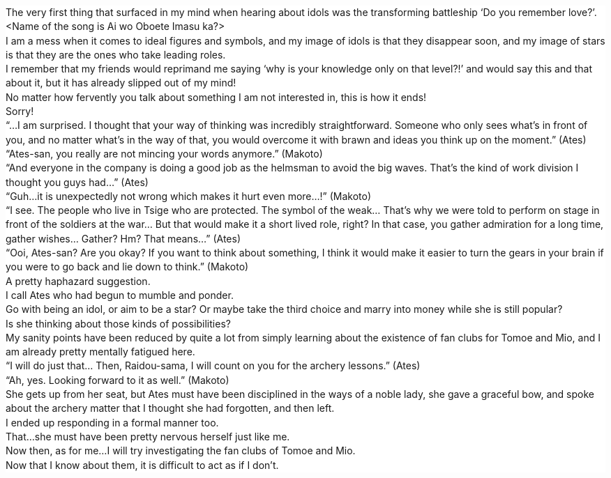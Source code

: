 The very first thing that surfaced in my mind when hearing about idols was the transforming battleship ‘Do you remember love?’. <Name of the song is Ai wo Oboete Imasu ka?><br/>
I am a mess when it comes to ideal figures and symbols, and my image of idols is that they disappear soon, and my image of stars is that they are the ones who take leading roles. <br/>
I remember that my friends would reprimand me saying ‘why is your knowledge only on that level?!’ and would say this and that about it, but it has already slipped out of my mind! <br/>
No matter how fervently you talk about something I am not interested in, this is how it ends! <br/>
Sorry! <br/>
“…I am surprised. I thought that your way of thinking was incredibly straightforward. Someone who only sees what’s in front of you, and no matter what’s in the way of that, you would overcome it with brawn and ideas you think up on the moment.” (Ates)<br/>
“Ates-san, you really are not mincing your words anymore.” (Makoto)<br/>
“And everyone in the company is doing a good job as the helmsman to avoid the big waves. That’s the kind of work division I thought you guys had…” (Ates)<br/>
“Guh…it is unexpectedly not wrong which makes it hurt even more…!” (Makoto)<br/>
“I see. The people who live in Tsige who are protected. The symbol of the weak… That’s why we were told to perform on stage in front of the soldiers at the war… But that would make it a short lived role, right? In that case, you gather admiration for a long time, gather wishes… Gather? Hm? That means…” (Ates)<br/>
“Ooi, Ates-san? Are you okay? If you want to think about something, I think it would make it easier to turn the gears in your brain if you were to go back and lie down to think.” (Makoto)<br/>
A pretty haphazard suggestion.<br/>
I call Ates who had begun to mumble and ponder.<br/>
Go with being an idol, or aim to be a star? Or maybe take the third choice and marry into money while she is still popular? <br/>
Is she thinking about those kinds of possibilities? <br/>
My sanity points have been reduced by quite a lot from simply learning about the existence of fan clubs for Tomoe and Mio, and I am already pretty mentally fatigued here. <br/>
“I will do just that… Then, Raidou-sama, I will count on you for the archery lessons.” (Ates)<br/>
“Ah, yes. Looking forward to it as well.” (Makoto)<br/>
She gets up from her seat, but Ates must have been disciplined in the ways of a noble lady, she gave a graceful bow, and spoke about the archery matter that I thought she had forgotten, and then left. <br/>
I ended up responding in a formal manner too. <br/>
That…she must have been pretty nervous herself just like me. <br/>
Now then, as for me…I will try investigating the fan clubs of Tomoe and Mio.<br/>
Now that I know about them, it is difficult to act as if I don’t. <br/>
 